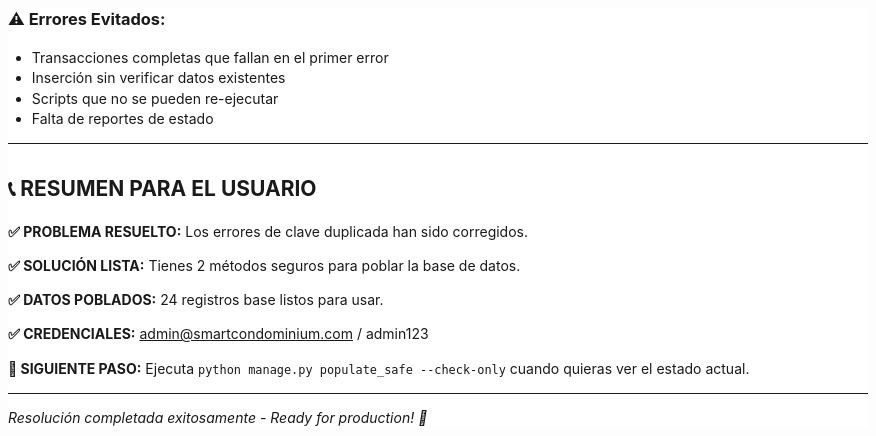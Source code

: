 ### ⚠️ Errores Evitados:
- Transacciones completas que fallan en el primer error
- Inserción sin verificar datos existentes
- Scripts que no se pueden re-ejecutar
- Falta de reportes de estado

---

## 📞 RESUMEN PARA EL USUARIO

**✅ PROBLEMA RESUELTO:** Los errores de clave duplicada han sido corregidos.

**✅ SOLUCIÓN LISTA:** Tienes 2 métodos seguros para poblar la base de datos.

**✅ DATOS POBLADOS:** 24 registros base listos para usar.

**✅ CREDENCIALES:** admin@smartcondominium.com / admin123

**🚀 SIGUIENTE PASO:** Ejecuta `python manage.py populate_safe --check-only` cuando quieras ver el estado actual.

---

*Resolución completada exitosamente - Ready for production! 🎉*
